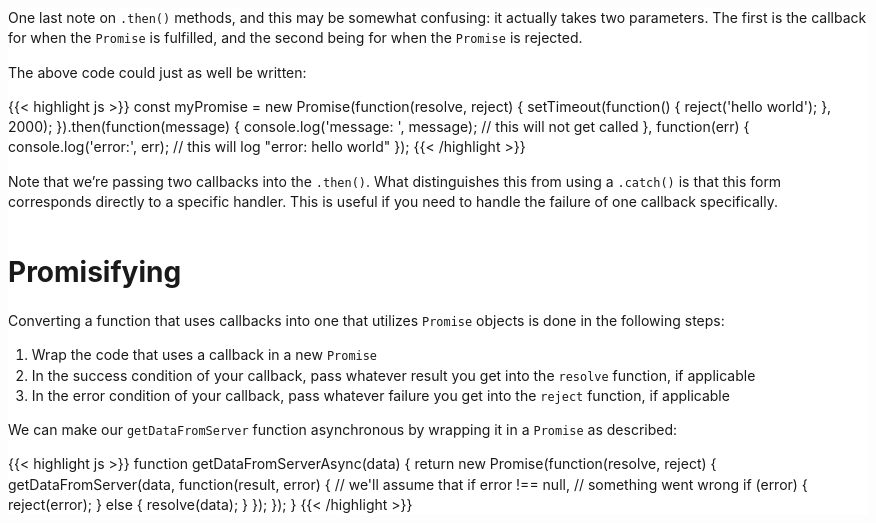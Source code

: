 One last note on `.then()` methods, and this may be somewhat confusing: it actually takes two parameters. The first is the callback for when the `Promise` is fulfilled, and the second being for when the `Promise` is rejected.

The above code could just as well be written:

{{< highlight js >}}
const myPromise = new Promise(function(resolve, reject) {
    setTimeout(function() {
        reject('hello world');
    }, 2000);
}).then(function(message) {
    console.log('message: ', message); // this will not get called
}, function(err) {
    console.log('error:', err); // this will log "error: hello world"
});
{{< /highlight >}}

Note that we&rsquo;re passing two callbacks into the `.then()`. What distinguishes this from using a `.catch()` is that this form corresponds directly to a specific handler. This is useful if you need to handle the failure of one callback specifically.

<a id="promisifying"></a>

# Promisifying

Converting a function that uses callbacks into one that utilizes `Promise` objects is done in the following steps:

1.  Wrap the code that uses a callback in a new `Promise`
2.  In the success condition of your callback, pass whatever result you get into the `resolve` function, if applicable
3.  In the error condition of your callback, pass whatever failure you get into the `reject` function, if applicable

We can make our `getDataFromServer` function asynchronous by wrapping it in a `Promise` as described:

{{< highlight js >}}
function getDataFromServerAsync(data) {
    return new Promise(function(resolve, reject) {
        getDataFromServer(data, function(result, error) {
            // we'll assume that if error !== null,
            // something went wrong
            if (error) {
                reject(error);
            } else {
                resolve(data);
            }
        });
    });
}
{{< /highlight >}}
